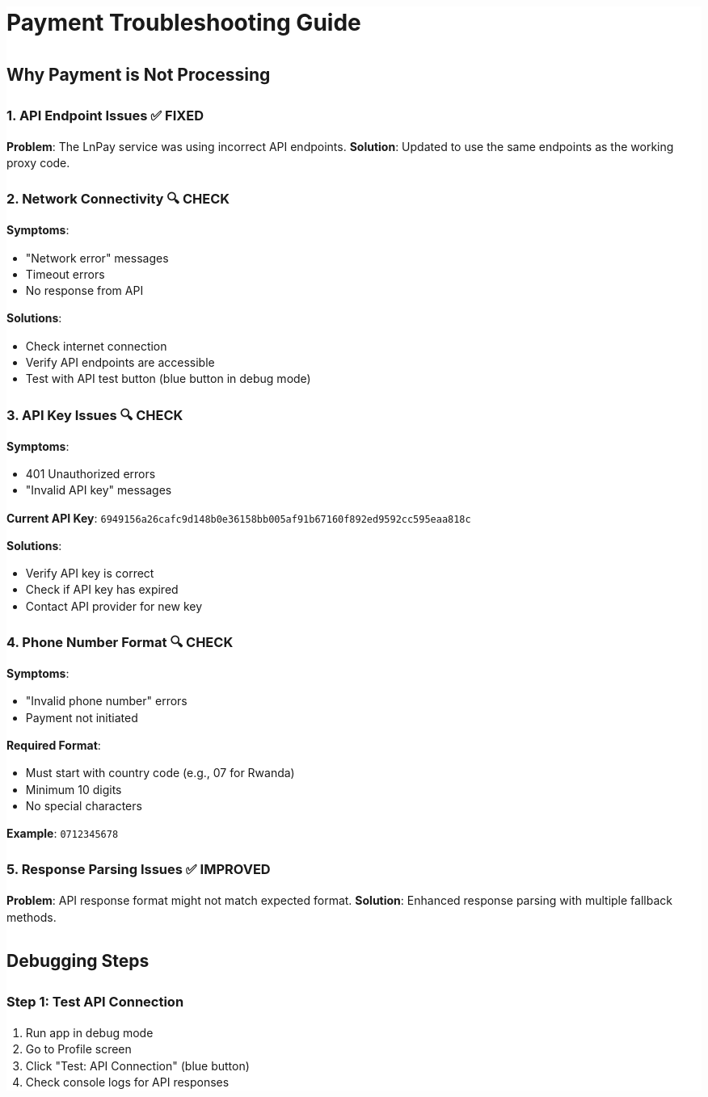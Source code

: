 # Payment Troubleshooting Guide

## Why Payment is Not Processing

### 1. **API Endpoint Issues** ✅ FIXED
**Problem**: The LnPay service was using incorrect API endpoints.
**Solution**: Updated to use the same endpoints as the working proxy code.

### 2. **Network Connectivity** 🔍 CHECK
**Symptoms**: 
- "Network error" messages
- Timeout errors
- No response from API

**Solutions**:
- Check internet connection
- Verify API endpoints are accessible
- Test with API test button (blue button in debug mode)

### 3. **API Key Issues** 🔍 CHECK
**Symptoms**:
- 401 Unauthorized errors
- "Invalid API key" messages

**Current API Key**: `6949156a26cafc9d148b0e36158bb005af91b67160f892ed9592cc595eaa818c`

**Solutions**:
- Verify API key is correct
- Check if API key has expired
- Contact API provider for new key

### 4. **Phone Number Format** 🔍 CHECK
**Symptoms**:
- "Invalid phone number" errors
- Payment not initiated

**Required Format**: 
- Must start with country code (e.g., 07 for Rwanda)
- Minimum 10 digits
- No special characters

**Example**: `0712345678`

### 5. **Response Parsing Issues** ✅ IMPROVED
**Problem**: API response format might not match expected format.
**Solution**: Enhanced response parsing with multiple fallback methods.

## Debugging Steps

### Step 1: Test API Connection
1. Run app in debug mode
2. Go to Profile screen
3. Click "Test: API Connection" (blue button)
4. Check console logs for API responses
